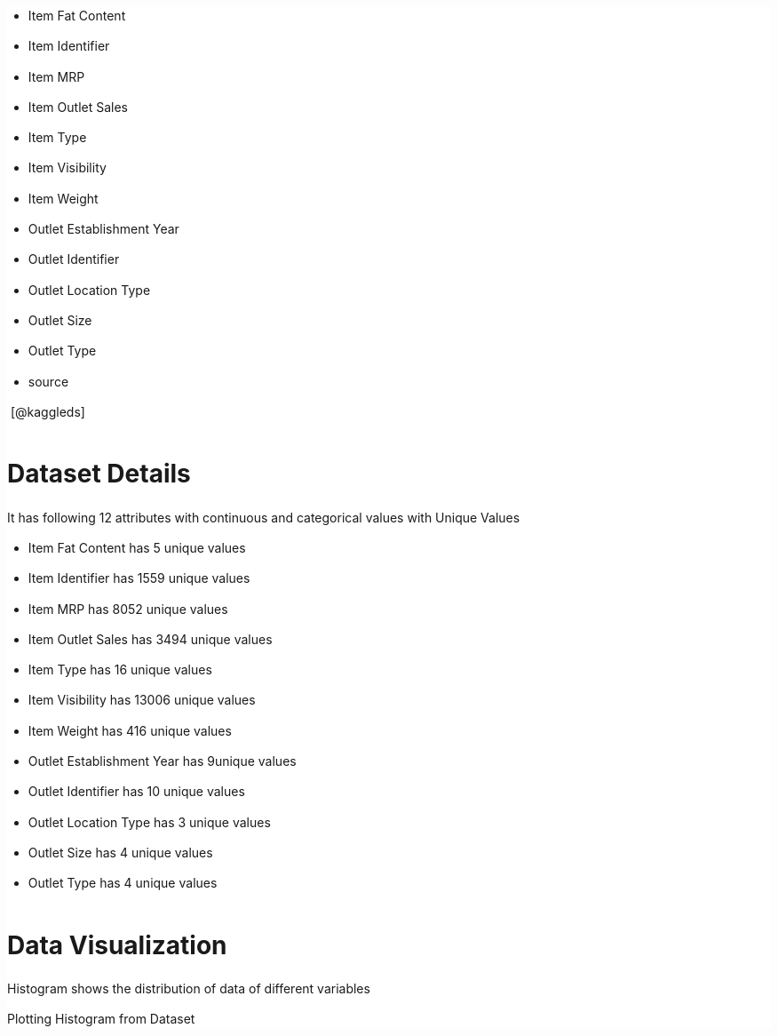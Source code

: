 -   Item Fat Content

-   Item Identifier

-   Item MRP

-   Item Outlet Sales

-   Item Type

-   Item Visibility

-   Item Weight

-   Outlet Establishment Year

-   Outlet Identifier

-   Outlet Location Type

-   Outlet Size

-   Outlet Type

-   source

 [@kaggleds]

Dataset Details
===============

It has following 12 attributes with continuous and categorical values
with Unique Values

-   Item Fat Content has 5 unique values

-   Item Identifier has 1559 unique values

-   Item MRP has 8052 unique values

-   Item Outlet Sales has 3494 unique values

-   Item Type has 16 unique values

-   Item Visibility has 13006 unique values

-   Item Weight has 416 unique values

-   Outlet Establishment Year has 9unique values

-   Outlet Identifier has 10 unique values

-   Outlet Location Type has 3 unique values

-   Outlet Size has 4 unique values

-   Outlet Type has 4 unique values

Data Visualization
==================

Histogram shows the distribution of data of different variables

Plotting Histogram from Dataset
